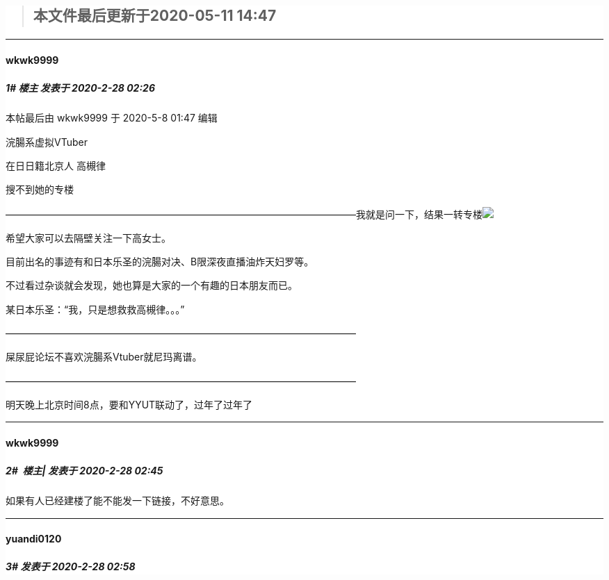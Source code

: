 > ## **本文件最后更新于2020-05-11 14:47** 



-----

####  wkwk9999  
##### 1#       楼主       发表于 2020-2-28 02:26



 本帖最后由 wkwk9999 于 2020-5-8 01:47 编辑 

浣腸系虚拟VTuber 

在日日籍北京人 高槻律

搜不到她的专楼

————————————————————————————————————我就是问一下，结果一转专楼<img src="https://static.saraba1st.com/image/smiley/face2017/149.png" referrerpolicy="no-referrer">


希望大家可以去隔壁关注一下高女士。


目前出名的事迹有和日本乐圣的浣腸对决、B限深夜直播油炸天妇罗等。


不过看过杂谈就会发现，她也算是大家的一个有趣的日本朋友而已。


某日本乐圣：“我，只是想救救高槻律。。。”


————————————————————————————————————


屎尿屁论坛不喜欢浣腸系Vtuber就尼玛离谱。

————————————————————————————————————


明天晚上北京时间8点，要和YYUT联动了，过年了过年了







-----

####  wkwk9999  
##### 2#         楼主| 发表于 2020-2-28 02:45




如果有人已经建楼了能不能发一下链接，不好意思。







-----

####  yuandi0120  
##### 3#       发表于 2020-2-28 02:58

